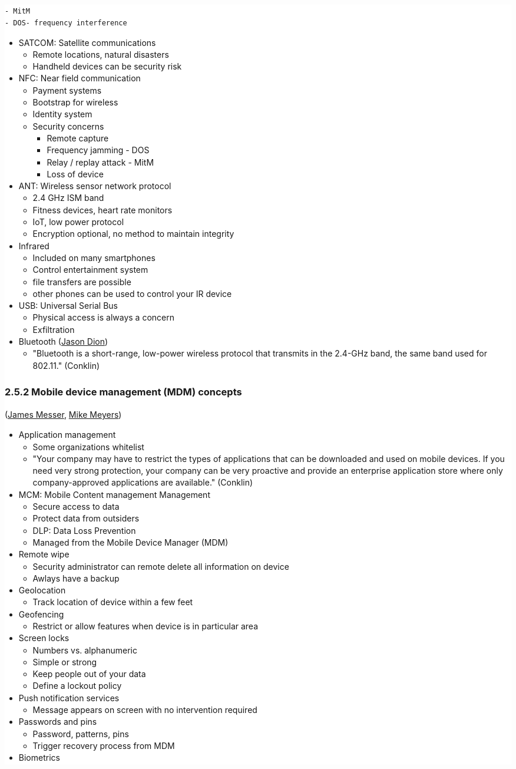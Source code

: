    - MitM
    - DOS- frequency interference
  - SATCOM: Satellite communications
    - Remote locations, natural disasters
    - Handheld devices can be security risk
  - NFC: Near field communication
    - Payment systems
    - Bootstrap for wireless
    - Identity system
    - Security concerns
      - Remote capture
      - Frequency jamming - DOS
      - Relay / replay attack - MitM
      - Loss of device
  - ANT: Wireless sensor network protocol
    - 2.4 GHz ISM band
    - Fitness devices, heart rate monitors
    - IoT, low power protocol
    - Encryption optional, no method to maintain integrity 
  - Infrared
    - Included on many smartphones
    - Control entertainment system
    - file transfers are possible 
    - other phones can be used to control your IR device 
  - USB: Universal Serial Bus
    - Physical access is always a concern
    - Exfiltration
  - Bluetooth ([Jason Dion](https://www.udemy.com/program/comptia-security/learn/2015076/lecture/12839898#overview))
    - "Bluetooth is a short-range, low-power wireless protocol that transmits in the 2.4-GHz band, the same band used for 802.11." (Conklin)
  ### 2.5.2 Mobile device management (MDM) concepts
   ([James Messer](https://www.youtube.com/watch?v=92ElSmHXECU&list=PL5ysgoFoCpZEM8cboeHdRDePc2bOU9CN1&index=60), [Mike Meyers](https://www.udemy.com/course/comptia-security-certification-sy0-501-the-total-course/learn/lecture/9827270#overview))
  - Application management
    - Some organizations whitelist
    - "Your company may have to restrict the types of applications that can be downloaded and used on mobile devices. If you need very strong protection, your company can be very proactive and provide an enterprise application store where only company-approved applications are available." (Conklin)
  - MCM: Mobile Content management Management
    - Secure access to data
    - Protect data from outsiders
    - DLP: Data Loss Prevention
    - Managed from the Mobile Device Manager (MDM)
  - Remote wipe
    - Security administrator can remote delete all information on device
    - Awlays have a backup
  - Geolocation
    - Track location of device within a few feet
  - Geofencing
    - Restrict or allow features when device is in particular area
  - Screen locks
    - Numbers vs. alphanumeric
    - Simple or strong
    - Keep people out of your data
    - Define a lockout policy
  - Push notification services
    - Message appears on screen with no intervention required
  - Passwords and pins
    - Password, patterns, pins
    - Trigger recovery process from MDM
  - Biometrics
